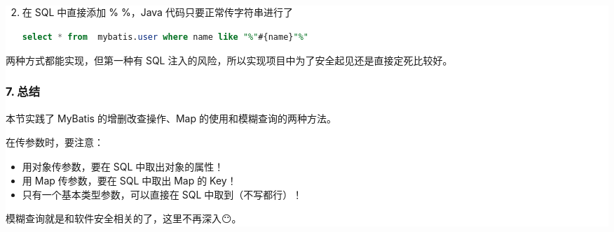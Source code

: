 2. 在 SQL 中直接添加 % %，Java 代码只要正常传字符串进行了

   ```sql
   select * from  mybatis.user where name like "%"#{name}"%"
   ```

两种方式都能实现，但第一种有 SQL 注入的风险，所以实现项目中为了安全起见还是直接定死比较好。

### 7. 总结

本节实践了 MyBatis 的增删改查操作、Map 的使用和模糊查询的两种方法。

在传参数时，要注意：

- 用对象传参数，要在 SQL 中取出对象的属性！
- 用 Map 传参数，要在 SQL 中取出 Map 的 Key！
- 只有一个基本类型参数，可以直接在 SQL 中取到（不写都行）！

模糊查询就是和软件安全相关的了，这里不再深入😶。